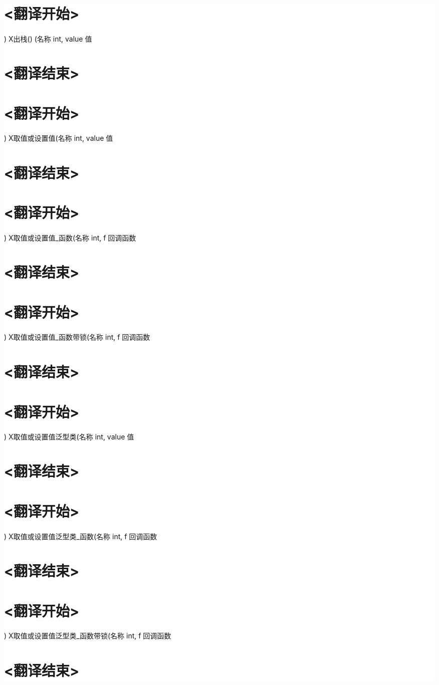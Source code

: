 # <翻译开始>
) X出栈() (名称 int, value
值
# <翻译结束>

# <翻译开始>
) X取值或设置值(名称 int, value
值
# <翻译结束>

# <翻译开始>
) X取值或设置值_函数(名称 int, f
回调函数
# <翻译结束>

# <翻译开始>
) X取值或设置值_函数带锁(名称 int, f
回调函数
# <翻译结束>

# <翻译开始>
) X取值或设置值泛型类(名称 int, value
值
# <翻译结束>

# <翻译开始>
) X取值或设置值泛型类_函数(名称 int, f
回调函数
# <翻译结束>

# <翻译开始>
) X取值或设置值泛型类_函数带锁(名称 int, f
回调函数
# <翻译结束>
